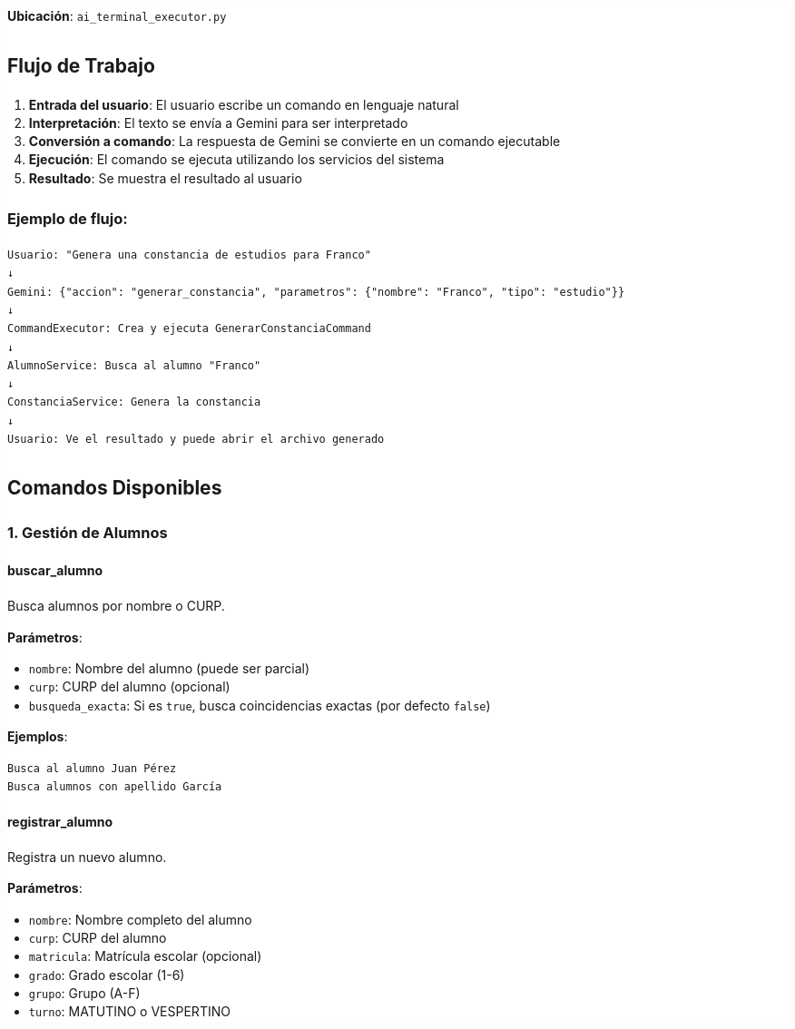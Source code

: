 **Ubicación**: `ai_terminal_executor.py`

## Flujo de Trabajo

1. **Entrada del usuario**: El usuario escribe un comando en lenguaje natural
2. **Interpretación**: El texto se envía a Gemini para ser interpretado
3. **Conversión a comando**: La respuesta de Gemini se convierte en un comando ejecutable
4. **Ejecución**: El comando se ejecuta utilizando los servicios del sistema
5. **Resultado**: Se muestra el resultado al usuario

### Ejemplo de flujo:

```
Usuario: "Genera una constancia de estudios para Franco"
↓
Gemini: {"accion": "generar_constancia", "parametros": {"nombre": "Franco", "tipo": "estudio"}}
↓
CommandExecutor: Crea y ejecuta GenerarConstanciaCommand
↓
AlumnoService: Busca al alumno "Franco"
↓
ConstanciaService: Genera la constancia
↓
Usuario: Ve el resultado y puede abrir el archivo generado
```

## Comandos Disponibles

### 1. Gestión de Alumnos

#### buscar_alumno
Busca alumnos por nombre o CURP.

**Parámetros**:
- `nombre`: Nombre del alumno (puede ser parcial)
- `curp`: CURP del alumno (opcional)
- `busqueda_exacta`: Si es `true`, busca coincidencias exactas (por defecto `false`)

**Ejemplos**:
```
Busca al alumno Juan Pérez
Busca alumnos con apellido García
```

#### registrar_alumno
Registra un nuevo alumno.

**Parámetros**:
- `nombre`: Nombre completo del alumno
- `curp`: CURP del alumno
- `matricula`: Matrícula escolar (opcional)
- `grado`: Grado escolar (1-6)
- `grupo`: Grupo (A-F)
- `turno`: MATUTINO o VESPERTINO
